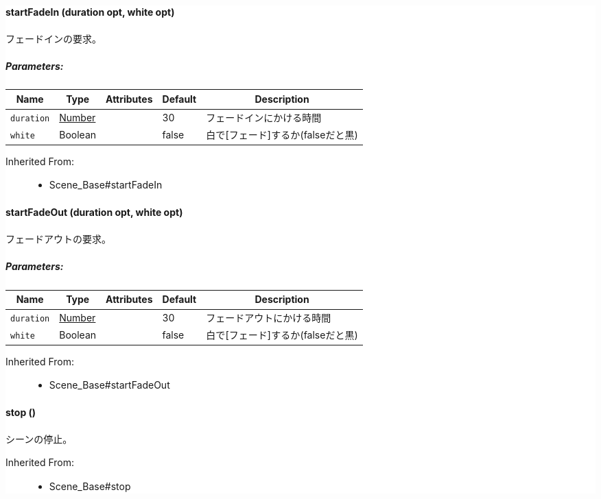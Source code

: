 #### startFadeIn (duration opt, white opt)


 フェードインの要求。

##### Parameters:

| Name | Type | Attributes | Default | Description |
| --- | --- | --- | --- | --- |
| `duration` | [Number](Number.html) | <optional> | 30 |  フェードインにかける時間 |
| `white` | Boolean | <optional> | false |  白で[フェード]するか(falseだと黒) |

<dl>
                <dt>Inherited From:</dt>
                <dd>
                    <ul>
                        <li>
                            <a>Scene_Base#startFadeIn</a>
                        </li>
                    </ul>
                </dd>
            </dl>

#### startFadeOut (duration opt, white opt)


 フェードアウトの要求。

##### Parameters:

| Name | Type | Attributes | Default | Description |
| --- | --- | --- | --- | --- |
| `duration` | [Number](Number.html) | <optional> | 30 |  フェードアウトにかける時間 |
| `white` | Boolean | <optional> | false |  白で[フェード]するか(falseだと黒) |

<dl>
                <dt>Inherited From:</dt>
                <dd>
                    <ul>
                        <li>
                            <a>Scene_Base#startFadeOut</a>
                        </li>
                    </ul>
                </dd>
            </dl>

#### stop ()


 シーンの停止。
<dl>
                <dt>Inherited From:</dt>
                <dd>
                    <ul>
                        <li>
                            <a>Scene_Base#stop</a>
                        </li>
                    </ul>
                </dd>
            </dl>
